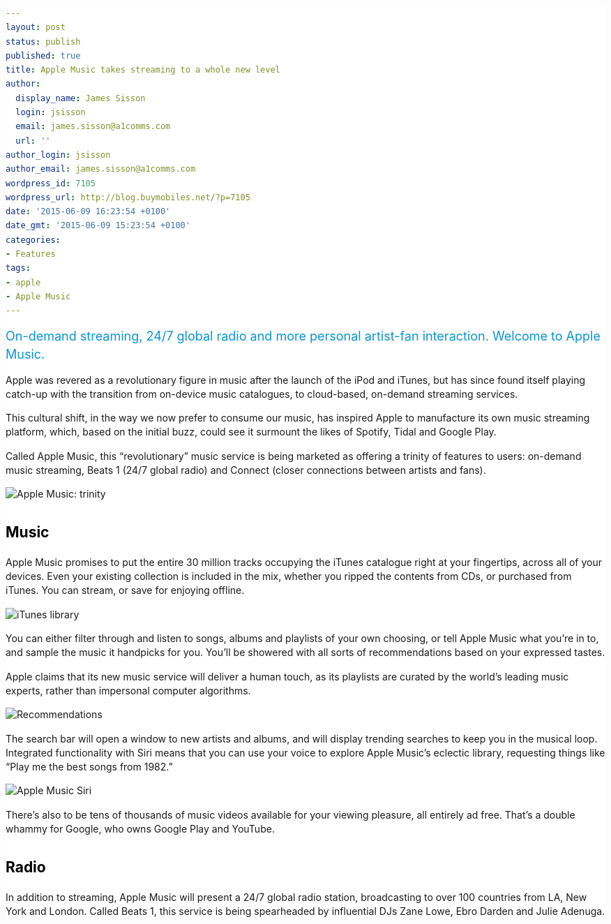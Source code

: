 ```yaml
---
layout: post
status: publish
published: true
title: Apple Music takes streaming to a whole new level
author:
  display_name: James Sisson
  login: jsisson
  email: james.sisson@a1comms.com
  url: ''
author_login: jsisson
author_email: james.sisson@a1comms.com
wordpress_id: 7105
wordpress_url: http://blog.buymobiles.net/?p=7105
date: '2015-06-09 16:23:54 +0100'
date_gmt: '2015-06-09 15:23:54 +0100'
categories:
- Features
tags:
- apple
- Apple Music
---
```

<p><span class="postStandFirst" style="color: #0896d5; line-height: 26px; font-size: 18px;">On-demand streaming, 24/7 global radio and more personal artist-fan interaction. Welcome to Apple Music.</span></p>
<p>Apple was revered as a revolutionary figure in music after the launch of the iPod and iTunes, but has since found itself playing catch-up with the transition from on-device&nbsp;music catalogues, to cloud-based, on-demand streaming services.</p>
<p>This cultural shift, in the way we now prefer to consume our music, has inspired Apple to manufacture its own music streaming platform, which, based on the initial buzz, could see it surmount the likes of Spotify, Tidal and Google Play.</p>
<p>Called Apple Music, this &ldquo;revolutionary&rdquo; music service is being marketed as offering a trinity of features to users: on-demand music streaming, Beats 1 (24/7 global radio) and Connect (closer connections between artists and fans).</p>
<p><img class=" size-full wp-image-7107 aligncenter" src="https://a1comms-blog-buymobiles.storage.googleapis.com/2015/06/76d39300246bf57f57350ed8871f6c27ccd95893_xlarge.jpg" alt="Apple Music: trinity" width="688" height="387" /></p>
<h2><span style="color: #000000;">Music</span></h2>
<p>Apple Music promises to put the entire 30 million tracks occupying the iTunes catalogue right at your fingertips, across all of your devices. Even your existing collection is included in the mix, whether you ripped the contents from CDs, or purchased from iTunes. You can stream, or save for enjoying offline.</p>
<p><img class=" size-full wp-image-7108 aligncenter" src="https://a1comms-blog-buymobiles.storage.googleapis.com/2015/06/38dd4535a70e7df4b5209c7ea9b82646a496bb36_xlarge.jpg" alt="iTunes library" width="688" height="387" /></p>
<p>You can either filter through and listen to songs, albums and playlists of your own choosing, or tell Apple Music what you&rsquo;re in to, and sample&nbsp;the music it handpicks for you. You&rsquo;ll be showered with all sorts of recommendations based on your expressed tastes.</p>
<p>Apple claims that its new music service will deliver a human touch, as its playlists are curated by the world&rsquo;s leading music experts, rather than impersonal computer algorithms.</p>
<p><img class=" size-full wp-image-7109 aligncenter" src="https://a1comms-blog-buymobiles.storage.googleapis.com/2015/06/71f6ab1881c4f9c0cdd681017b978e820a53925c_xlarge.jpg" alt="Recommendations" width="688" height="387" /></p>
<p>The search bar will open a window to new artists and albums, and will display trending searches to keep you in the musical loop. Integrated functionality with Siri means that you can use your voice to explore Apple Music&rsquo;s eclectic library, requesting things like &ldquo;Play me the best songs from 1982.&rdquo;</p>
<p><img class=" size-full wp-image-7110 aligncenter" src="https://a1comms-blog-buymobiles.storage.googleapis.com/2015/06/Apple-Music-Siri.jpg" alt="Apple Music Siri" width="721" height="694" /></p>
<p>There&rsquo;s also to be tens of thousands of music videos available for your viewing pleasure, all entirely ad free. That&rsquo;s a double whammy for Google, who owns Google Play and YouTube.</p>
<h2><span style="color: #000000;">Radio</span></h2>
<p>In addition to streaming, Apple Music will present a 24/7 global radio station, broadcasting to over 100 countries from LA, New York and London. Called Beats 1, this service is being spearheaded by influential DJs Zane Lowe, Ebro Darden and Julie Adenuga.</p>